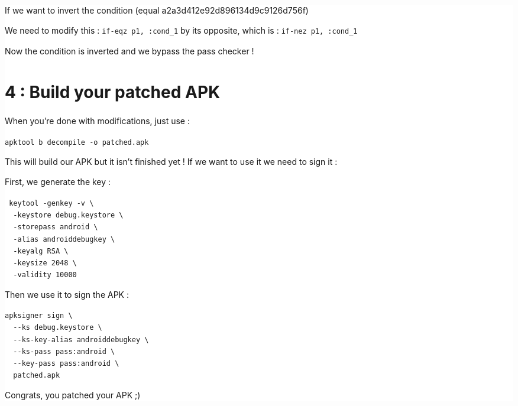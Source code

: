 
If we want to invert the condition (equal a2a3d412e92d896134d9c9126d756f)

We need to modify this : `if-eqz p1, :cond_1` by its opposite, which is : `if-nez p1, :cond_1`

Now the condition is inverted and we bypass the pass checker !

# 4 : Build your patched APK

When you’re done with modifications, just use :

`apktool b decompile -o patched.apk`

This will build our APK but it isn’t finished yet ! If we want to use it we need to sign it :

First, we generate the key :

```
 keytool -genkey -v \                                                                                                                          
  -keystore debug.keystore \
  -storepass android \
  -alias androiddebugkey \
  -keyalg RSA \
  -keysize 2048 \
  -validity 10000
```

Then we use it to sign the APK :

```
apksigner sign \                                     
  --ks debug.keystore \
  --ks-key-alias androiddebugkey \
  --ks-pass pass:android \
  --key-pass pass:android \
  patched.apk
```

Congrats, you patched your APK ;)
